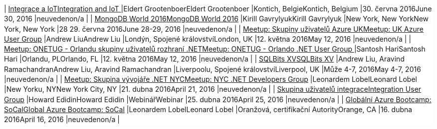 | [<span data-ttu-id="0f917-227">Integrace a IoT</span><span class="sxs-lookup"><span data-stu-id="0f917-227">Integration and IoT </span></span>](http://www.btug.be/events) |<span data-ttu-id="0f917-228">Eldert Grootenboer</span><span class="sxs-lookup"><span data-stu-id="0f917-228">Eldert Grootenboer</span></span> |<span data-ttu-id="0f917-229">Kontich, Belgie</span><span class="sxs-lookup"><span data-stu-id="0f917-229">Kontich, Belgium</span></span> |<span data-ttu-id="0f917-230">30. června 2016</span><span class="sxs-lookup"><span data-stu-id="0f917-230">June 30, 2016</span></span> |<span data-ttu-id="0f917-231">neuvedeno</span><span class="sxs-lookup"><span data-stu-id="0f917-231">n/a</span></span> |
| [<span data-ttu-id="0f917-232">MongoDB World 2016</span><span class="sxs-lookup"><span data-stu-id="0f917-232">MongoDB World 2016</span></span>](https://www.mongodb.com/world16) |<span data-ttu-id="0f917-233">Kirill Gavrylyuk</span><span class="sxs-lookup"><span data-stu-id="0f917-233">Kirill Gavrylyuk</span></span> |<span data-ttu-id="0f917-234">New York, New York</span><span class="sxs-lookup"><span data-stu-id="0f917-234">New York, New York</span></span> |<span data-ttu-id="0f917-235">28 29. června 2016</span><span class="sxs-lookup"><span data-stu-id="0f917-235">June 28-29, 2016</span></span> |<span data-ttu-id="0f917-236">neuvedeno</span><span class="sxs-lookup"><span data-stu-id="0f917-236">n/a</span></span> |
| [<span data-ttu-id="0f917-237">Meetup: Skupiny uživatelů Azure UK</span><span class="sxs-lookup"><span data-stu-id="0f917-237">Meetup: UK Azure User Group</span></span>](http://www.meetup.com/UKAzureUserGroup/events/229673468/) |<span data-ttu-id="0f917-238">Andrew Liu</span><span class="sxs-lookup"><span data-stu-id="0f917-238">Andrew Liu</span></span> |<span data-ttu-id="0f917-239">Londýn, Spojené království</span><span class="sxs-lookup"><span data-stu-id="0f917-239">London, UK</span></span> |<span data-ttu-id="0f917-240">12. května 2016</span><span class="sxs-lookup"><span data-stu-id="0f917-240">May 12, 2016</span></span> |<span data-ttu-id="0f917-241">neuvedeno</span><span class="sxs-lookup"><span data-stu-id="0f917-241">n/a</span></span> |
| [<span data-ttu-id="0f917-242">Meetup: ONETUG - Orlandu skupiny uživatelů rozhraní .NET</span><span class="sxs-lookup"><span data-stu-id="0f917-242">Meetup: ONETUG - Orlando .NET User Group </span></span>](http://www.meetup.com/ONETUG/events/230797164/) |<span data-ttu-id="0f917-243">Santosh Hari</span><span class="sxs-lookup"><span data-stu-id="0f917-243">Santosh Hari</span></span> |<span data-ttu-id="0f917-244">Orlandu, PL</span><span class="sxs-lookup"><span data-stu-id="0f917-244">Orlando, FL</span></span> |<span data-ttu-id="0f917-245">12. května 2016</span><span class="sxs-lookup"><span data-stu-id="0f917-245">May 12, 2016</span></span> |<span data-ttu-id="0f917-246">neuvedeno</span><span class="sxs-lookup"><span data-stu-id="0f917-246">n/a</span></span> |
| [<span data-ttu-id="0f917-247">SQLBits XV</span><span class="sxs-lookup"><span data-stu-id="0f917-247">SQLBits XV</span></span>](https://sqlbits.com/) |<span data-ttu-id="0f917-248">Andrew Liu, Aravind Ramachandran</span><span class="sxs-lookup"><span data-stu-id="0f917-248">Andrew Liu, Aravind Ramachandran</span></span> |<span data-ttu-id="0f917-249">Liverpoolu, Spojené království</span><span class="sxs-lookup"><span data-stu-id="0f917-249">Liverpool, UK</span></span> |<span data-ttu-id="0f917-250">Může 4-7, 2016</span><span class="sxs-lookup"><span data-stu-id="0f917-250">May 4-7, 2016</span></span> |<span data-ttu-id="0f917-251">neuvedeno</span><span class="sxs-lookup"><span data-stu-id="0f917-251">n/a</span></span> |
| [<span data-ttu-id="0f917-252">Meetup: Skupina vývojáře .NET NYC</span><span class="sxs-lookup"><span data-stu-id="0f917-252">Meetup: NYC .NET Developers Group</span></span>](http://www.meetup.com/NYC-NET-Developers/events/230396260/) |<span data-ttu-id="0f917-253">Leonardem Lobel</span><span class="sxs-lookup"><span data-stu-id="0f917-253">Leonard Lobel</span></span> |<span data-ttu-id="0f917-254">New Yorku, NY</span><span class="sxs-lookup"><span data-stu-id="0f917-254">New York City, NY</span></span> |<span data-ttu-id="0f917-255">21. dubna 2016</span><span class="sxs-lookup"><span data-stu-id="0f917-255">April 21, 2016</span></span> |<span data-ttu-id="0f917-256">neuvedeno</span><span class="sxs-lookup"><span data-stu-id="0f917-256">n/a</span></span> |
| [<span data-ttu-id="0f917-257">Skupina uživatelů integrace</span><span class="sxs-lookup"><span data-stu-id="0f917-257">Integration User Group</span></span>](http://www.integrationusergroup.com/#) |<span data-ttu-id="0f917-258">Howard Edidin</span><span class="sxs-lookup"><span data-stu-id="0f917-258">Howard Edidin</span></span> |<span data-ttu-id="0f917-259">Webinář</span><span class="sxs-lookup"><span data-stu-id="0f917-259">Webinar</span></span> |<span data-ttu-id="0f917-260">25. dubna 2016</span><span class="sxs-lookup"><span data-stu-id="0f917-260">April 25, 2016</span></span> |<span data-ttu-id="0f917-261">neuvedeno</span><span class="sxs-lookup"><span data-stu-id="0f917-261">n/a</span></span> |
| [<span data-ttu-id="0f917-262">Globální Azure Bootcamp: SoCal</span><span class="sxs-lookup"><span data-stu-id="0f917-262">Global Azure Bootcamp: SoCal</span></span>](http://xprs.imcreator.com/free/vishalishere/gab2016) |<span data-ttu-id="0f917-263">Leonardem Lobel</span><span class="sxs-lookup"><span data-stu-id="0f917-263">Leonard Lobel</span></span> |<span data-ttu-id="0f917-264">Oranžová, certifikační Autority</span><span class="sxs-lookup"><span data-stu-id="0f917-264">Orange, CA</span></span> |<span data-ttu-id="0f917-265">16. dubna 2016</span><span class="sxs-lookup"><span data-stu-id="0f917-265">April 16, 2016</span></span> |<span data-ttu-id="0f917-266">neuvedeno</span><span class="sxs-lookup"><span data-stu-id="0f917-266">n/a</span></span> |